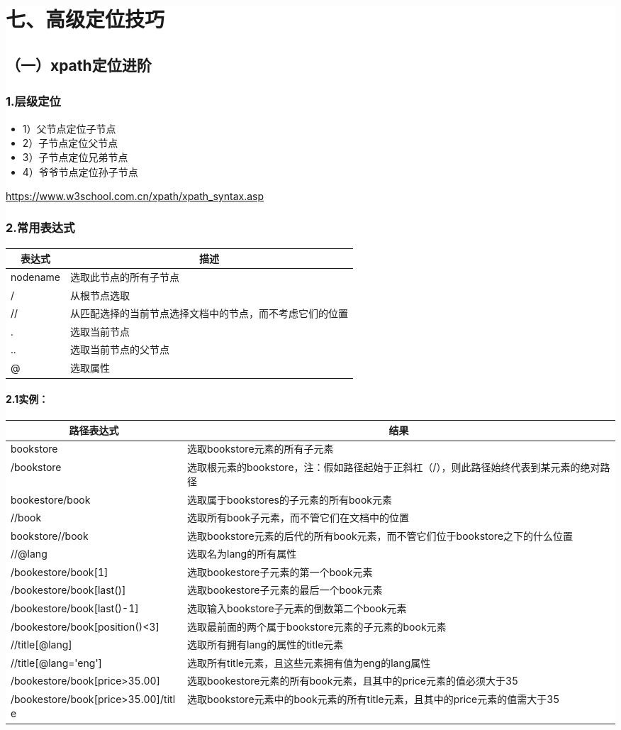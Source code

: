 # 七、高级定位技巧
## （一）xpath定位进阶
### 1.层级定位   
- 1）父节点定位子节点
- 2）子节点定位父节点
- 3）子节点定位兄弟节点
- 4）爷爷节点定位孙子节点
 
https://www.w3school.com.cn/xpath/xpath_syntax.asp

### 2.常用表达式
|表达式|描述|
|--|--|
|nodename|选取此节点的所有子节点
|/|从根节点选取
|//|从匹配选择的当前节点选择文档中的节点，而不考虑它们的位置
|.|选取当前节点
|..|选取当前节点的父节点
|@|选取属性

#### 2.1实例：
|路径表达式|结果|
|--|--|
|bookstore|选取bookstore元素的所有子元素
|/bookstore|选取根元素的bookstore，注：假如路径起始于正斜杠（/），则此路径始终代表到某元素的绝对路径
|bookestore/book|选取属于bookstores的子元素的所有book元素
|//book|选取所有book子元素，而不管它们在文档中的位置
|bookstore//book|选取bookstore元素的后代的所有book元素，而不管它们位于bookstore之下的什么位置
|//@lang|选取名为lang的所有属性
|/bookestore/book[1]|选取bookestore子元素的第一个book元素
|/bookestore/book[last()]|选取bookestore子元素的最后一个book元素
|/bookestore/book[last()-1]|选取输入bookstore子元素的倒数第二个book元素
|/bookestore/book[position()<3]|选取最前面的两个属于bookstore元素的子元素的book元素
|//title[@lang]|选取所有拥有lang的属性的title元素
|//title[@lang='eng']|选取所有title元素，且这些元素拥有值为eng的lang属性
|/bookestore/book[price>35.00]|选取bookestore元素的所有book元素，且其中的price元素的值必须大于35
|/bookestore/book[price>35.00]/title|选取bookstore元素中的book元素的所有title元素，且其中的price元素的值需大于35

